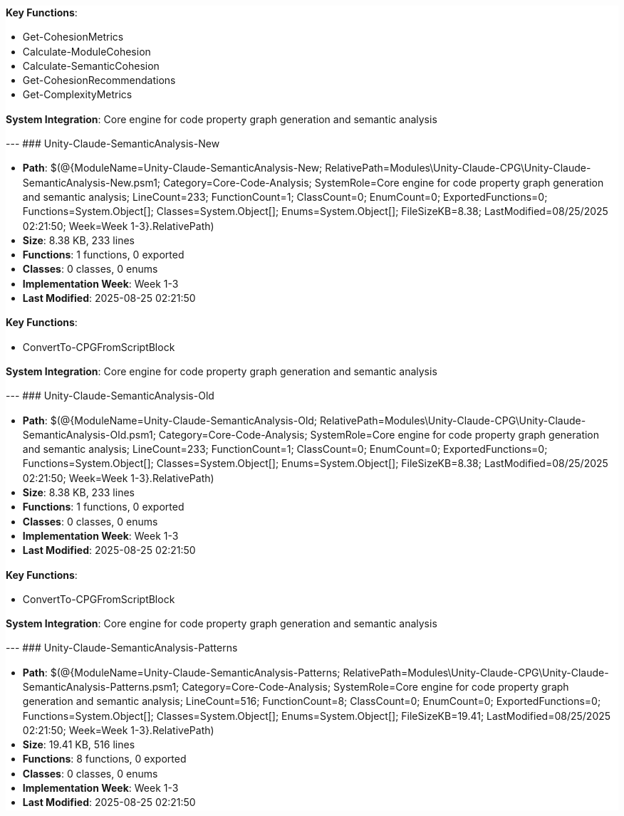 **Key Functions**:
- Get-CohesionMetrics
- Calculate-ModuleCohesion
- Calculate-SemanticCohesion
- Get-CohesionRecommendations
- Get-ComplexityMetrics

**System Integration**: 
Core engine for code property graph generation and semantic analysis

--- ### Unity-Claude-SemanticAnalysis-New
- **Path**: $(@{ModuleName=Unity-Claude-SemanticAnalysis-New; RelativePath=Modules\Unity-Claude-CPG\Unity-Claude-SemanticAnalysis-New.psm1; Category=Core-Code-Analysis; SystemRole=Core engine for code property graph generation and semantic analysis; LineCount=233; FunctionCount=1; ClassCount=0; EnumCount=0; ExportedFunctions=0; Functions=System.Object[]; Classes=System.Object[]; Enums=System.Object[]; FileSizeKB=8.38; LastModified=08/25/2025 02:21:50; Week=Week 1-3}.RelativePath)
- **Size**: 8.38 KB, 233 lines
- **Functions**: 1 functions, 0 exported
- **Classes**: 0 classes, 0 enums
- **Implementation Week**: Week 1-3
- **Last Modified**: 2025-08-25 02:21:50

**Key Functions**:
- ConvertTo-CPGFromScriptBlock

**System Integration**: 
Core engine for code property graph generation and semantic analysis

--- ### Unity-Claude-SemanticAnalysis-Old
- **Path**: $(@{ModuleName=Unity-Claude-SemanticAnalysis-Old; RelativePath=Modules\Unity-Claude-CPG\Unity-Claude-SemanticAnalysis-Old.psm1; Category=Core-Code-Analysis; SystemRole=Core engine for code property graph generation and semantic analysis; LineCount=233; FunctionCount=1; ClassCount=0; EnumCount=0; ExportedFunctions=0; Functions=System.Object[]; Classes=System.Object[]; Enums=System.Object[]; FileSizeKB=8.38; LastModified=08/25/2025 02:21:50; Week=Week 1-3}.RelativePath)
- **Size**: 8.38 KB, 233 lines
- **Functions**: 1 functions, 0 exported
- **Classes**: 0 classes, 0 enums
- **Implementation Week**: Week 1-3
- **Last Modified**: 2025-08-25 02:21:50

**Key Functions**:
- ConvertTo-CPGFromScriptBlock

**System Integration**: 
Core engine for code property graph generation and semantic analysis

--- ### Unity-Claude-SemanticAnalysis-Patterns
- **Path**: $(@{ModuleName=Unity-Claude-SemanticAnalysis-Patterns; RelativePath=Modules\Unity-Claude-CPG\Unity-Claude-SemanticAnalysis-Patterns.psm1; Category=Core-Code-Analysis; SystemRole=Core engine for code property graph generation and semantic analysis; LineCount=516; FunctionCount=8; ClassCount=0; EnumCount=0; ExportedFunctions=0; Functions=System.Object[]; Classes=System.Object[]; Enums=System.Object[]; FileSizeKB=19.41; LastModified=08/25/2025 02:21:50; Week=Week 1-3}.RelativePath)
- **Size**: 19.41 KB, 516 lines
- **Functions**: 8 functions, 0 exported
- **Classes**: 0 classes, 0 enums
- **Implementation Week**: Week 1-3
- **Last Modified**: 2025-08-25 02:21:50
